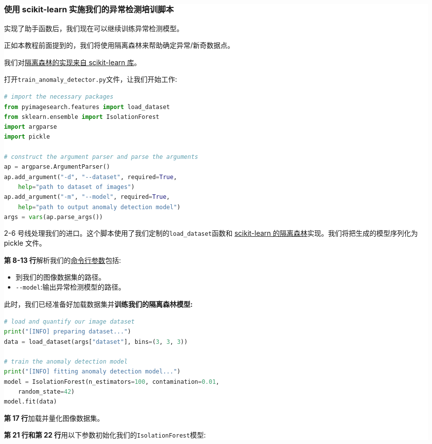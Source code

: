 ### 使用 scikit-learn 实施我们的异常检测培训脚本

实现了助手函数后，我们现在可以继续训练异常检测模型。

正如本教程前面提到的，我们将使用隔离森林来帮助确定异常/新奇数据点。

我们对[隔离森林的实现来自 scikit-learn 库](https://scikit-learn.org/stable/modules/generated/sklearn.ensemble.IsolationForest.html)。

打开`train_anomaly_detector.py`文件，让我们开始工作:

```py
# import the necessary packages
from pyimagesearch.features import load_dataset
from sklearn.ensemble import IsolationForest
import argparse
import pickle

# construct the argument parser and parse the arguments
ap = argparse.ArgumentParser()
ap.add_argument("-d", "--dataset", required=True,
	help="path to dataset of images")
ap.add_argument("-m", "--model", required=True,
	help="path to output anomaly detection model")
args = vars(ap.parse_args())

```

2-6 号线处理我们的进口。这个脚本使用了我们定制的`load_dataset`函数和 [scikit-learn 的隔离森林](https://scikit-learn.org/stable/modules/generated/sklearn.ensemble.IsolationForest.html#sklearn.ensemble.IsolationForest)实现。我们将把生成的模型序列化为 pickle 文件。

**第 8-13 行**解析我们的[命令行参数](https://pyimagesearch.com/2018/03/12/python-argparse-command-line-arguments/)包括:

*   到我们的图像数据集的路径。
*   `--model`:输出异常检测模型的路径。

此时，我们已经准备好加载数据集并**训练我们的隔离森林模型:**

```py
# load and quantify our image dataset
print("[INFO] preparing dataset...")
data = load_dataset(args["dataset"], bins=(3, 3, 3))

# train the anomaly detection model
print("[INFO] fitting anomaly detection model...")
model = IsolationForest(n_estimators=100, contamination=0.01,
	random_state=42)
model.fit(data)

```

**第 17 行**加载并量化图像数据集。

**第 21 行和第 22 行**用以下参数初始化我们的`IsolationForest`模型:
